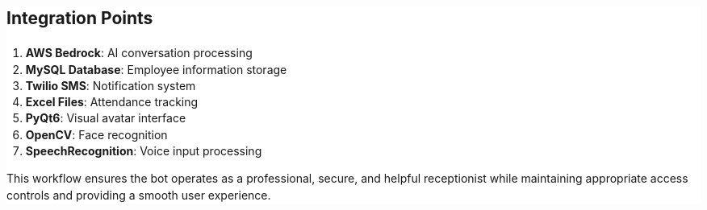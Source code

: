 ## Integration Points

1. **AWS Bedrock**: AI conversation processing
2. **MySQL Database**: Employee information storage
3. **Twilio SMS**: Notification system
4. **Excel Files**: Attendance tracking
5. **PyQt6**: Visual avatar interface
6. **OpenCV**: Face recognition
7. **SpeechRecognition**: Voice input processing

This workflow ensures the bot operates as a professional, secure, and helpful receptionist while maintaining appropriate access controls and providing a smooth user experience.
